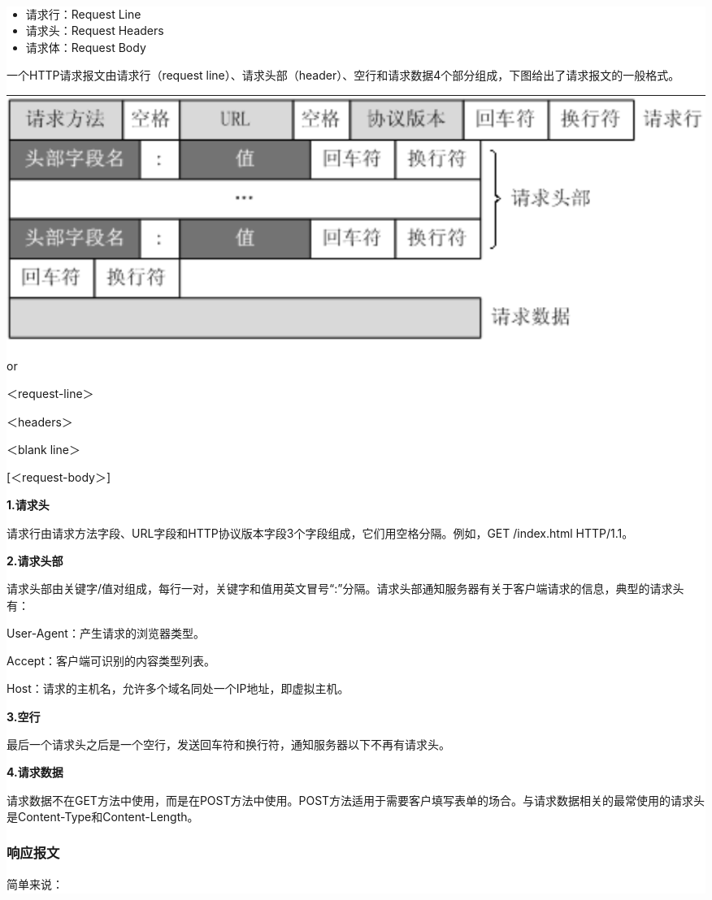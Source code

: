 - 请求行：Request Line
- 请求头：Request Headers
- 请求体：Request Body

一个HTTP请求报文由请求行（request line）、请求头部（header）、空行和请求数据4个部分组成，下图给出了请求报文的一般格式。

![1692083244732](assets/1692083244732.png)

or

＜request-line＞

＜headers＞

＜blank line＞

[＜request-body＞]

**1.请求头**

请求行由请求方法字段、URL字段和HTTP协议版本字段3个字段组成，它们用空格分隔。例如，GET /index.html HTTP/1.1。

**2.请求头部**

请求头部由关键字/值对组成，每行一对，关键字和值用英文冒号“:”分隔。请求头部通知服务器有关于客户端请求的信息，典型的请求头有：

User-Agent：产生请求的浏览器类型。

Accept：客户端可识别的内容类型列表。

Host：请求的主机名，允许多个域名同处一个IP地址，即虚拟主机。

**3.空行**

最后一个请求头之后是一个空行，发送回车符和换行符，通知服务器以下不再有请求头。

**4.请求数据**

请求数据不在GET方法中使用，而是在POST方法中使用。POST方法适用于需要客户填写表单的场合。与请求数据相关的最常使用的请求头是Content-Type和Content-Length。

### 响应报文

简单来说：
